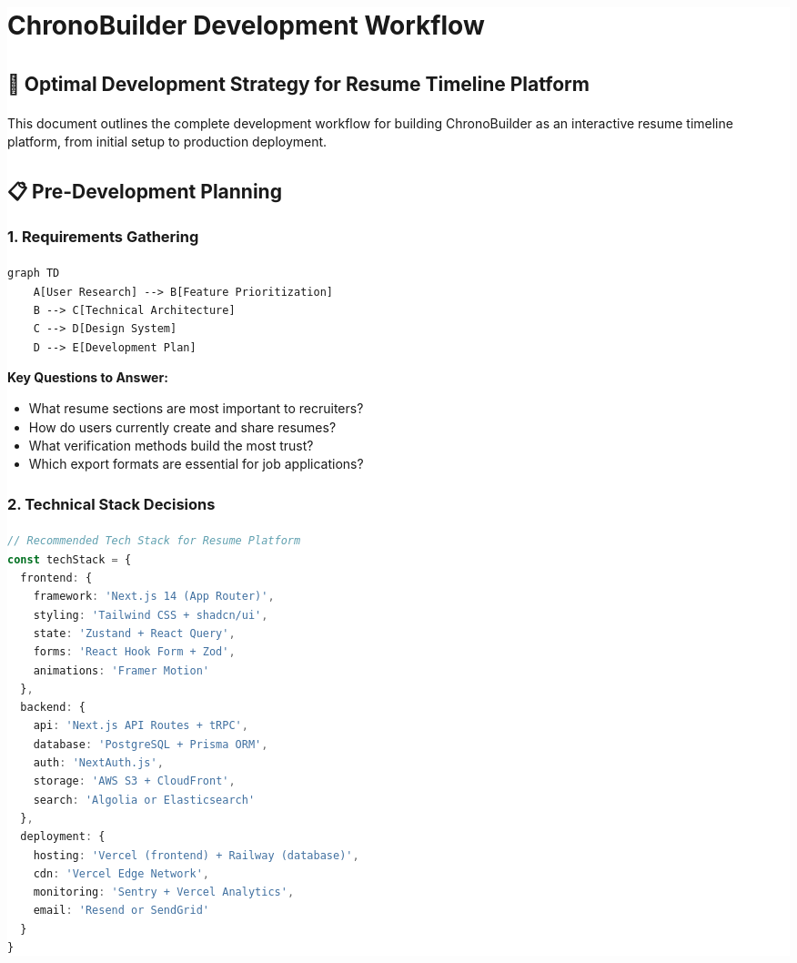 # ChronoBuilder Development Workflow

## 🎯 Optimal Development Strategy for Resume Timeline Platform

This document outlines the complete development workflow for building ChronoBuilder as an interactive resume timeline platform, from initial setup to production deployment.

## 📋 Pre-Development Planning

### 1. Requirements Gathering
```mermaid
graph TD
    A[User Research] --> B[Feature Prioritization]
    B --> C[Technical Architecture]
    C --> D[Design System]
    D --> E[Development Plan]
```

**Key Questions to Answer:**
- What resume sections are most important to recruiters?
- How do users currently create and share resumes?
- What verification methods build the most trust?
- Which export formats are essential for job applications?

### 2. Technical Stack Decisions
```typescript
// Recommended Tech Stack for Resume Platform
const techStack = {
  frontend: {
    framework: 'Next.js 14 (App Router)',
    styling: 'Tailwind CSS + shadcn/ui',
    state: 'Zustand + React Query',
    forms: 'React Hook Form + Zod',
    animations: 'Framer Motion'
  },
  backend: {
    api: 'Next.js API Routes + tRPC',
    database: 'PostgreSQL + Prisma ORM',
    auth: 'NextAuth.js',
    storage: 'AWS S3 + CloudFront',
    search: 'Algolia or Elasticsearch'
  },
  deployment: {
    hosting: 'Vercel (frontend) + Railway (database)',
    cdn: 'Vercel Edge Network',
    monitoring: 'Sentry + Vercel Analytics',
    email: 'Resend or SendGrid'
  }
}
```
